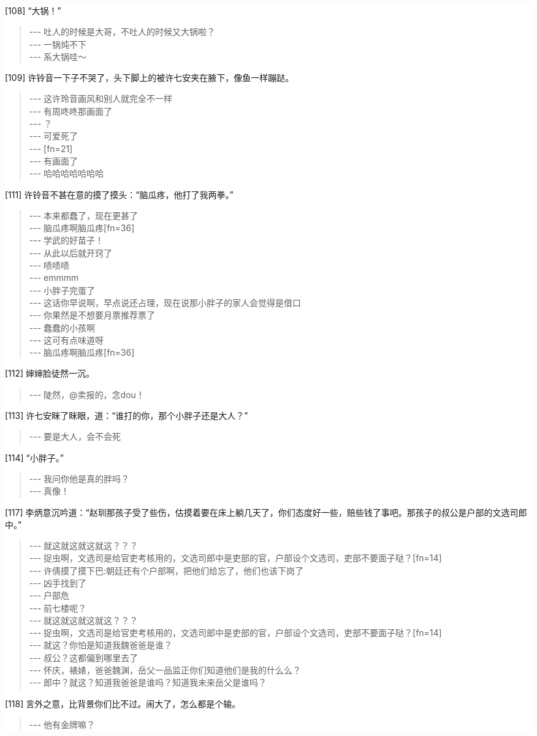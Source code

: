 [108] “大锅！”
>--- 吐人的时候是大哥，不吐人的时候又大锅啦？<br>
>--- 一锅炖不下<br>
>--- 系大锅哇～<br>

[109] 许铃音一下子不哭了，头下脚上的被许七安夹在腋下，像鱼一样蹦跶。
>--- 这许玲音画风和别人就完全不一样<br>
>--- 有周咚咚那画面了<br>
>--- ？<br>
>--- 可爱死了<br>
>--- [fn=21]<br>
>--- 有画面了<br>
>--- 哈哈哈哈哈哈哈<br>

[111] 许铃音不甚在意的摸了摸头：“脑瓜疼，他打了我两拳。”
>--- 本来都蠢了，现在更甚了<br>
>--- 脑瓜疼啊脑瓜疼[fn=36]<br>
>--- 学武的好苗子！<br>
>--- 从此以后就开窍了<br>
>--- 啧啧啧<br>
>--- emmmm<br>
>--- 小胖子完蛋了<br>
>--- 这话你早说啊，早点说还占理，现在说那小胖子的家人会觉得是借口<br>
>--- 你果然是不想要月票推荐票了<br>
>--- 蠢蠢的小孩啊<br>
>--- 这可有点味道呀<br>
>--- 脑瓜疼啊脑瓜疼[fn=36]<br>

[112] 婶婶脸徒然一沉。
>--- 陡然，@卖报的，念dou！<br>

[113] 许七安眯了眯眼，道：“谁打的你，那个小胖子还是大人？”
>--- 要是大人，会不会死<br>

[114] “小胖子。”
>--- 我问你他是真的胖吗？<br>
>--- 真像！<br>

[117] 李炳意沉吟道：“赵玔那孩子受了些伤，估摸着要在床上躺几天了，你们态度好一些，赔些钱了事吧。那孩子的叔公是户部的文选司郎中。”
>--- 就这就这就这就这？？？<br>
>--- 捉虫啊，文选司是给官吏考核用的，文选司郎中是吏部的官，户部设个文选司，吏部不要面子哒？[fn=14]<br>
>--- 许倩摸了摸下巴:朝廷还有个户部啊，把他们给忘了，他们也该下岗了<br>
>--- 凶手找到了<br>
>--- 户部危<br>
>--- 前七楼呢？<br>
>--- 就这就这就这就这？？？<br>
>--- 捉虫啊，文选司是给官吏考核用的，文选司郎中是吏部的官，户部设个文选司，吏部不要面子哒？[fn=14]<br>
>--- 就这？你怕是知道我魏爸爸是谁？<br>
>--- 叔公？这都偏到哪里去了<br>
>--- 怀庆，裱婊，爸爸魏渊，岳父一品监正你们知道他们是我的什么么？<br>
>--- 郎中？就这？知道我爸爸是谁吗？知道我未来岳父是谁吗？<br>

[118] 言外之意，比背景你们比不过。闹大了，怎么都是个输。
>--- 他有金牌嘛？<br>
